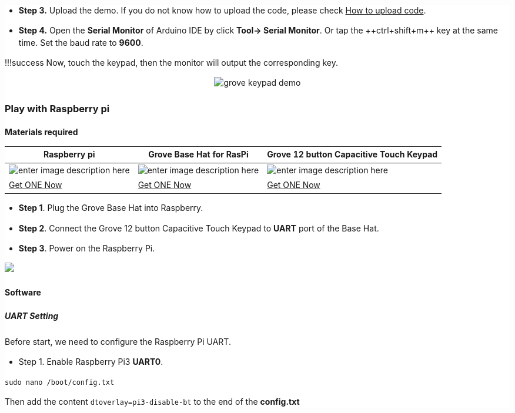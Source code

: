 ```c++
```


- **Step 3.** Upload the demo. If you do not know how to upload the code, please check [How to upload code](http://wiki.seeedstudio.com/Upload_Code/).

- **Step 4.** Open the **Serial Monitor** of Arduino IDE by click **Tool-> Serial Monitor**. Or tap the ++ctrl+shift+m++ key at the same time. Set the baud rate to **9600**.


!!!success
    Now, touch the keypad, then the monitor will output the corresponding key.


<div align="center">
<figure>
  <img src="https://github.com/SeeedDocument/Grove-12-Channel-Capacitive-Touch-Keypad-ATtiny1616/raw/master/img/arduino-output.jpg" alt="grove keypad demo" title="output" />
  </a>
</figure>
</div>



### Play with Raspberry pi

**Materials required**

| Raspberry pi | Grove Base Hat for RasPi| Grove 12 button Capacitive Touch Keypad |
|--------------|-------------|-----------------|
|![enter image description here](https://files.seeedstudio.com/wiki/wiki_english/docs/images/rasp.jpg)|![enter image description here](https://files.seeedstudio.com/wiki/Grove_Base_Hat_for_Raspberry_Pi/img/thumbnail.jpg)|![enter image description here](https://files.seeedstudio.com/wiki/Grove-12-Channel-Capacitive-Touch-Keypad-ATtiny1616/img/Grove---12-Channel-Capacitive-Touch-Keypad-ATtiny1616-thumbnail.png)|
|[Get ONE Now](https://www.seeedstudio.com/Raspberry-Pi-3-Model-B-p-2625.html)|[Get ONE Now](https://www.seeedstudio.com/Grove-Base-Hat-for-Raspberry-Pi-p-3186.html)|[Get ONE Now](https://www.seeedstudio.com/Grove-12-Channel-Capacitive-Touch-Keypad-ATtiny1616-p-4068.html)|


- **Step 1**. Plug the Grove Base Hat into Raspberry.
 
- **Step 2**. Connect the Grove 12 button Capacitive Touch Keypad to **UART** port of the Base Hat.

- **Step 3**. Power on the Raspberry Pi.


![](https://files.seeedstudio.com/wiki/Grove-12-Channel-Capacitive-Touch-Keypad-ATtiny1616/img/pii-connect.jpg)



#### Software


##### UART Setting

Before start, we need to configure the Raspberry Pi UART.



- Step 1. Enable Raspberry Pi3 **UART0**.

```
sudo nano /boot/config.txt
```
Then add the content `dtoverlay=pi3-disable-bt` to the end of the **config.txt**

